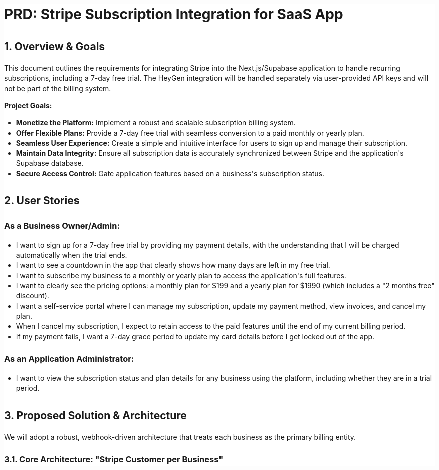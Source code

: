 # **PRD: Stripe Subscription Integration for SaaS App**

## **1\. Overview & Goals**

This document outlines the requirements for integrating Stripe into the Next.js/Supabase application to handle recurring subscriptions, including a 7-day free trial. The HeyGen integration will be handled separately via user-provided API keys and will not be part of the billing system.

**Project Goals:**

* **Monetize the Platform:** Implement a robust and scalable subscription billing system.  
* **Offer Flexible Plans:** Provide a 7-day free trial with seamless conversion to a paid monthly or yearly plan.  
* **Seamless User Experience:** Create a simple and intuitive interface for users to sign up and manage their subscription.  
* **Maintain Data Integrity:** Ensure all subscription data is accurately synchronized between Stripe and the application's Supabase database.  
* **Secure Access Control:** Gate application features based on a business's subscription status.

## **2\. User Stories**

### **As a Business Owner/Admin:**

* I want to sign up for a 7-day free trial by providing my payment details, with the understanding that I will be charged automatically when the trial ends.  
* I want to see a countdown in the app that clearly shows how many days are left in my free trial.  
* I want to subscribe my business to a monthly or yearly plan to access the application's full features.  
* I want to clearly see the pricing options: a monthly plan for $199 and a yearly plan for $1990 (which includes a "2 months free" discount).  
* I want a self-service portal where I can manage my subscription, update my payment method, view invoices, and cancel my plan.  
* When I cancel my subscription, I expect to retain access to the paid features until the end of my current billing period.  
* If my payment fails, I want a 7-day grace period to update my card details before I get locked out of the app.

### **As an Application Administrator:**

* I want to view the subscription status and plan details for any business using the platform, including whether they are in a trial period.

## **3\. Proposed Solution & Architecture**

We will adopt a robust, webhook-driven architecture that treats each business as the primary billing entity.

### **3.1. Core Architecture: "Stripe Customer per Business"**
